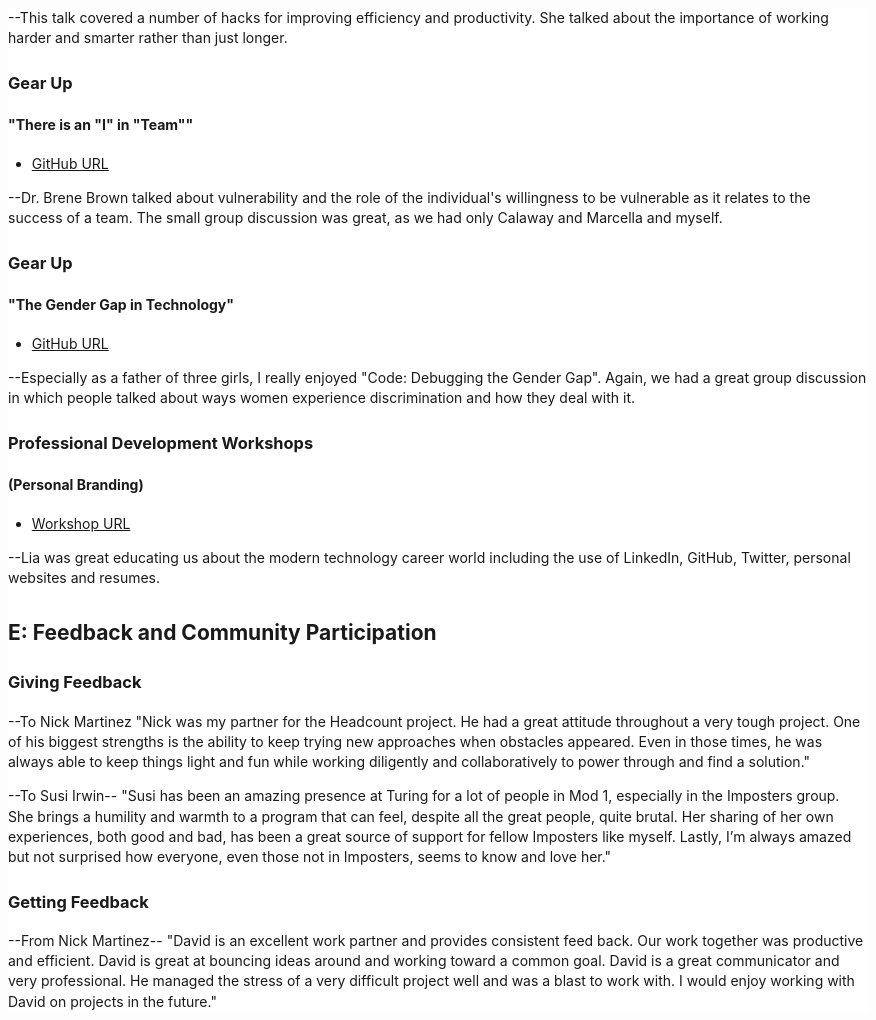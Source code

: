 --This talk covered a number of hacks for improving efficiency and productivity.  She talked about the importance of working harder and smarter rather than just longer.

### Gear Up
#### "There is an "I" in "Team""

* [GitHub URL](https://github.com/turingschool/gear-up/blob/master/there_is_an_i_in_team.markdown)

--Dr. Brene Brown talked about vulnerability and the role of the individual's willingness to be vulnerable as it relates to the success of a team.  The small group discussion was great, as we had only Calaway and Marcella and myself.

### Gear Up
#### "The Gender Gap in Technology"

* [GitHub URL](https://github.com/turingschool/gear-up/blob/master/code_debugging_the_gender_gap.markdown)

--Especially as a father of three girls, I really enjoyed "Code: Debugging the Gender Gap".  Again, we had a great group discussion in which people talked about ways women experience discrimination and how they deal with it.

### Professional Development Workshops
#### (Personal Branding)

* [Workshop URL](https://github.com/turingschool/professional_skills/blob/master/files/personal-branding.pdf)

--Lia was great educating us about the modern technology career world including the use of LinkedIn, GitHub, Twitter, personal websites and resumes.

## E: Feedback and Community Participation

### Giving Feedback

--To Nick Martinez
"Nick was my partner for the Headcount project.  He had a great attitude throughout a very tough project.  One of his biggest strengths is the ability to keep trying new approaches when obstacles appeared.  Even in those times, he was always able to keep things light and fun while working diligently and collaboratively to power through and find a solution."

--To Susi Irwin--
"Susi has been an amazing presence at Turing for a lot of people in Mod 1, especially in the Imposters group.  She brings a humility and warmth to a program that can feel, despite all the great people, quite brutal.  Her sharing of her own experiences, both good and bad, has been a great source of support for fellow Imposters like myself.  Lastly, I’m always amazed but not surprised how everyone, even those not in Imposters, seems to know and love her."

### Getting Feedback

--From Nick Martinez--
"David is an excellent work partner and provides consistent feed back. Our work together was productive and efficient. David is great at bouncing ideas around and working toward a common goal. David is a great communicator and very professional. He managed the stress of a very difficult project well and was a blast to work with. I would enjoy working with David on projects in the future."
